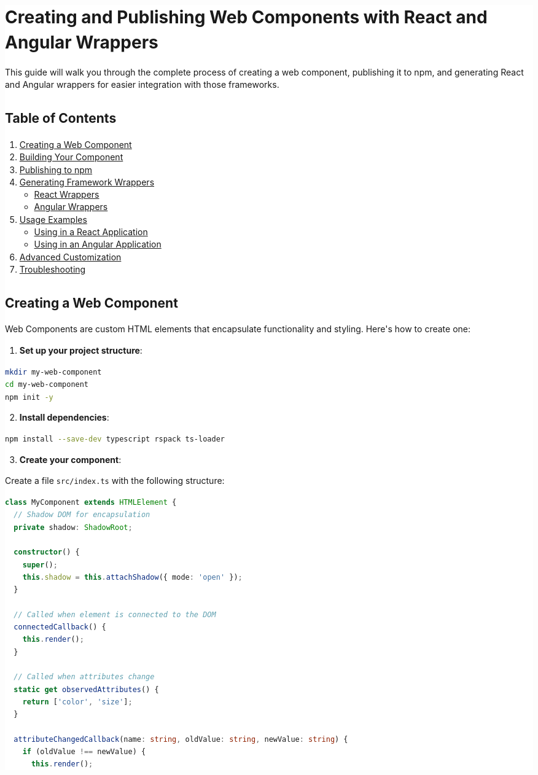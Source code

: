 # Creating and Publishing Web Components with React and Angular Wrappers

This guide will walk you through the complete process of creating a web component, publishing it to npm, and generating React and Angular wrappers for easier integration with those frameworks.

## Table of Contents

1. [Creating a Web Component](#creating-a-web-component)
2. [Building Your Component](#building-your-component)
3. [Publishing to npm](#publishing-to-npm)
4. [Generating Framework Wrappers](#generating-framework-wrappers)
   - [React Wrappers](#react-wrappers)
   - [Angular Wrappers](#angular-wrappers)
5. [Usage Examples](#usage-examples)
   - [Using in a React Application](#using-in-a-react-application)
   - [Using in an Angular Application](#using-in-an-angular-application)
6. [Advanced Customization](#advanced-customization)
7. [Troubleshooting](#troubleshooting)

## Creating a Web Component

Web Components are custom HTML elements that encapsulate functionality and styling. Here's how to create one:

1. **Set up your project structure**:

```bash
mkdir my-web-component
cd my-web-component
npm init -y
```

2. **Install dependencies**:

```bash
npm install --save-dev typescript rspack ts-loader
```

3. **Create your component**:

Create a file `src/index.ts` with the following structure:

```typescript
class MyComponent extends HTMLElement {
  // Shadow DOM for encapsulation
  private shadow: ShadowRoot;
  
  constructor() {
    super();
    this.shadow = this.attachShadow({ mode: 'open' });
  }
  
  // Called when element is connected to the DOM
  connectedCallback() {
    this.render();
  }
  
  // Called when attributes change
  static get observedAttributes() {
    return ['color', 'size'];
  }
  
  attributeChangedCallback(name: string, oldValue: string, newValue: string) {
    if (oldValue !== newValue) {
      this.render();
```

  [key: string]: any;